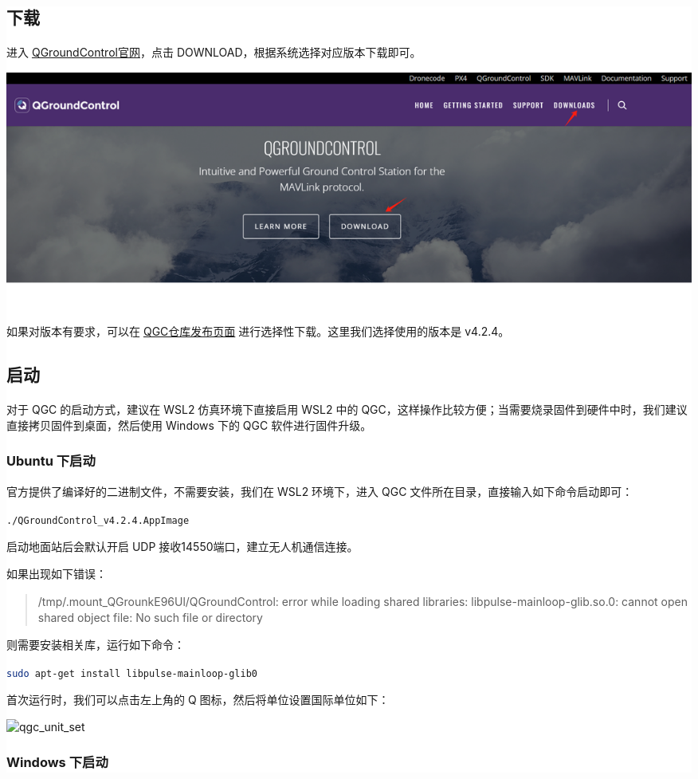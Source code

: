 ## 下载

进入 [QGroundControl官网](http://qgroundcontrol.com/)，点击 DOWNLOAD，根据系统选择对应版本下载即可。

![image-20240911223024487](imgs/image-20240911223024487.png)

如果对版本有要求，可以在 [QGC仓库发布页面](https://github.com/mavlink/qgroundcontrol/releases) 进行选择性下载。这里我们选择使用的版本是 v4.2.4。

## 启动

对于 QGC 的启动方式，建议在 WSL2 仿真环境下直接启用 WSL2 中的 QGC，这样操作比较方便；当需要烧录固件到硬件中时，我们建议直接拷贝固件到桌面，然后使用 Windows 下的 QGC 软件进行固件升级。

### Ubuntu 下启动

官方提供了编译好的二进制文件，不需要安装，我们在 WSL2 环境下，进入 QGC 文件所在目录，直接输入如下命令启动即可：

```bash
./QGroundControl_v4.2.4.AppImage
```

启动地面站后会默认开启 UDP 接收14550端口，建立无人机通信连接。

如果出现如下错误：

>/tmp/.mount_QGrounkE96Ul/QGroundControl: error while loading shared libraries: libpulse-mainloop-glib.so.0: cannot open shared object file: No such file or directory

则需要安装相关库，运行如下命令：

```bash
sudo apt-get install libpulse-mainloop-glib0
```

首次运行时，我们可以点击左上角的 Q 图标，然后将单位设置国际单位如下：

![qgc_unit_set](imgs/qgc_unit_set.png)


### Windows 下启动
